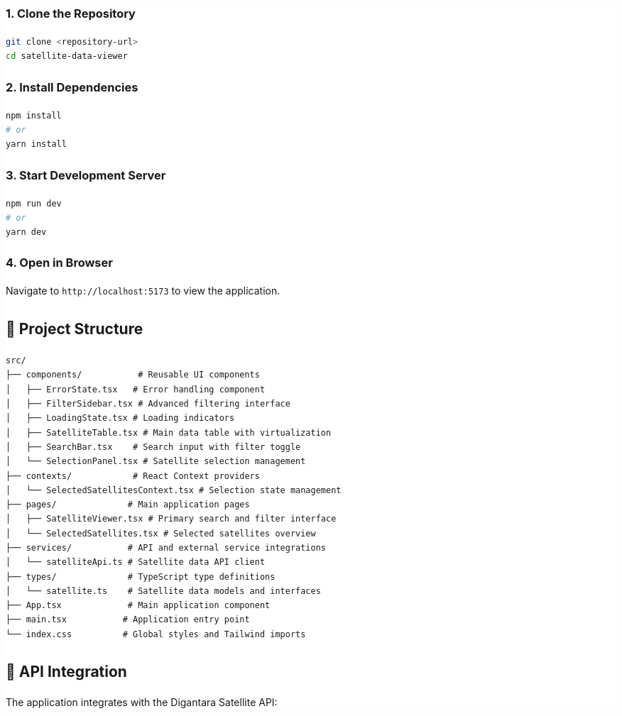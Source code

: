 ### 1. Clone the Repository
```bash
git clone <repository-url>
cd satellite-data-viewer
```

### 2. Install Dependencies
```bash
npm install
# or
yarn install
```

### 3. Start Development Server
```bash
npm run dev
# or
yarn dev
```

### 4. Open in Browser
Navigate to `http://localhost:5173` to view the application.

## 📁 Project Structure

```
src/
├── components/           # Reusable UI components
│   ├── ErrorState.tsx   # Error handling component
│   ├── FilterSidebar.tsx # Advanced filtering interface
│   ├── LoadingState.tsx # Loading indicators
│   ├── SatelliteTable.tsx # Main data table with virtualization
│   ├── SearchBar.tsx    # Search input with filter toggle
│   └── SelectionPanel.tsx # Satellite selection management
├── contexts/            # React Context providers
│   └── SelectedSatellitesContext.tsx # Selection state management
├── pages/              # Main application pages
│   ├── SatelliteViewer.tsx # Primary search and filter interface
│   └── SelectedSatellites.tsx # Selected satellites overview
├── services/           # API and external service integrations
│   └── satelliteApi.ts # Satellite data API client
├── types/              # TypeScript type definitions
│   └── satellite.ts    # Satellite data models and interfaces
├── App.tsx             # Main application component
├── main.tsx           # Application entry point
└── index.css          # Global styles and Tailwind imports
```

## 🔌 API Integration

The application integrates with the Digantara Satellite API:
